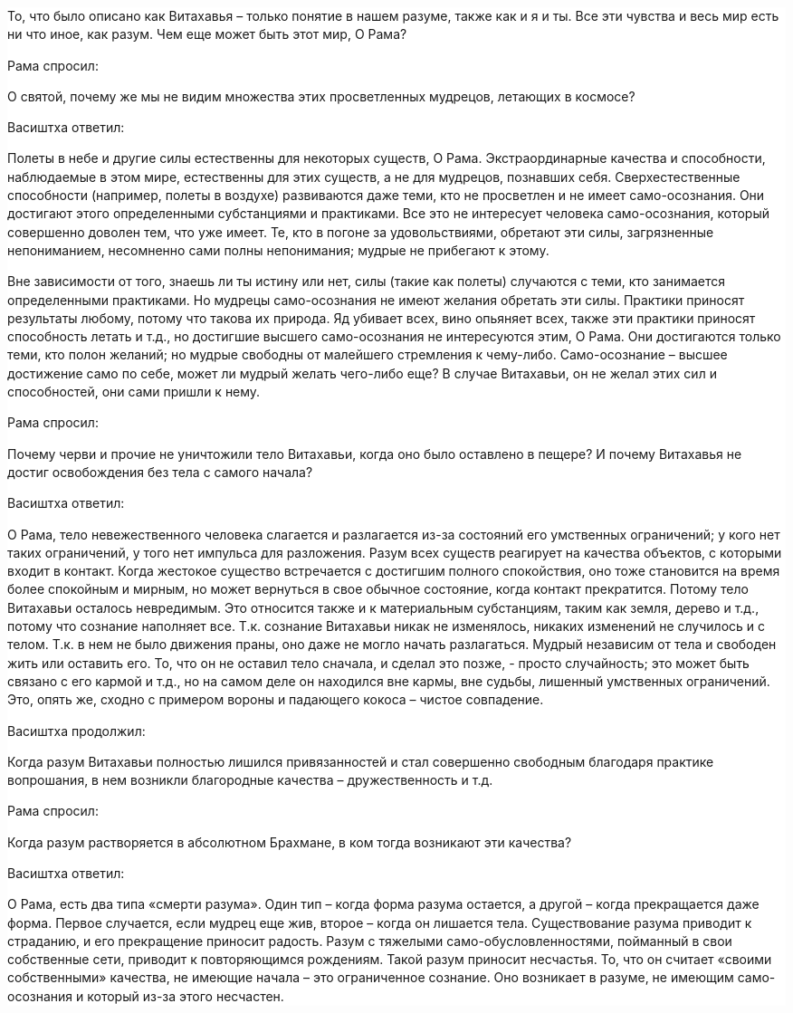 То, что было описано как Витахавья – только понятие в нашем разуме, также как и я и ты. Все эти чувства и весь мир есть ни что иное, как разум. Чем еще может быть этот мир, О Рама?

Рама спросил:

О святой, почему же мы не видим множества этих просветленных мудрецов, летающих в космосе?

Васиштха ответил:

Полеты в небе и другие силы естественны для некоторых существ, О Рама. Экстраординарные качества и способности, наблюдаемые в этом мире, естественны для этих существ, а не для мудрецов, познавших себя. Сверхестественные способности (например, полеты в воздухе) развиваются даже теми, кто не просветлен и не имеет само-осознания. Они достигают этого определенными субстанциями и практиками. Все это не интересует человека само-осознания, который совершенно доволен тем, что уже имеет. Те, кто в погоне за удовольствиями, обретают эти силы, загрязненные непониманием, несомненно сами полны непонимания; мудрые не прибегают к этому.

Вне зависимости от того, знаешь ли ты истину или нет, силы (такие как полеты) случаются с теми, кто занимается определенными практиками. Но мудрецы само-осознания не имеют желания обретать эти силы. Практики приносят результаты любому, потому что такова их природа. Яд убивает всех, вино опьяняет всех, также эти практики приносят способность летать и т.д., но достигшие высшего само-осознания не интересуются этим, О Рама. Они достигаются только теми, кто полон желаний; но мудрые свободны от малейшего стремления к чему-либо. Само-осознание – высшее достижение само по себе, может ли мудрый желать чего-либо еще? В случае Витахавьи, он не желал этих сил и способностей, они сами пришли к нему.

Рама спросил:

Почему черви и прочие не уничтожили тело Витахавьи, когда оно было оставлено в пещере? И почему Витахавья не достиг освобождения без тела с самого начала?

Васиштха ответил:

О Рама, тело невежественного человека слагается и разлагается из-за состояний его умственных ограничений; у кого нет таких ограничений, у того нет импульса для разложения. Разум всех существ реагирует на качества объектов, с которыми входит в контакт. Когда жестокое существо встречается с достигшим полного спокойствия, оно тоже становится на время более спокойным и мирным, но может вернуться в свое обычное состояние, когда контакт прекратится. Потому тело Витахавьи осталось невредимым. Это относится также и к материальным субстанциям, таким как земля, дерево и т.д., потому что сознание наполняет все. Т.к. сознание Витахавьи никак не изменялось, никаких изменений не случилось и с телом. Т.к. в нем не было движения праны, оно даже не могло начать разлагаться. Мудрый независим от тела и свободен жить или оставить его. То, что он не оставил тело сначала, и сделал это позже, - просто случайность; это может быть связано с его кармой и т.д., но на самом деле он находился вне кармы, вне судьбы, лишенный умственных ограничений. Это, опять же, сходно с примером вороны и падающего кокоса – чистое совпадение.

Васиштха продолжил:

Когда разум Витахавьи полностью лишился привязанностей и стал совершенно свободным благодаря практике вопрошания, в нем возникли благородные качества – дружественность и т.д.

Рама спросил:

Когда разум растворяется в абсолютном Брахмане, в ком тогда возникают эти качества?

Васиштха ответил:

О Рама, есть два типа «смерти разума». Один тип – когда форма разума остается, а другой – когда прекращается даже форма. Первое случается, если мудрец еще жив, второе – когда он лишается тела. Существование разума приводит к страданию, и его прекращение приносит радость. Разум с тяжелыми само-обусловленностями, пойманный в свои собственные сети, приводит к повторяющимся рождениям. Такой разум приносит несчастья. То, что он считает «своими собственными» качества, не имеющие начала – это ограниченное сознание. Оно возникает в разуме, не имеющим само- осознания и который из-за этого несчастен.
